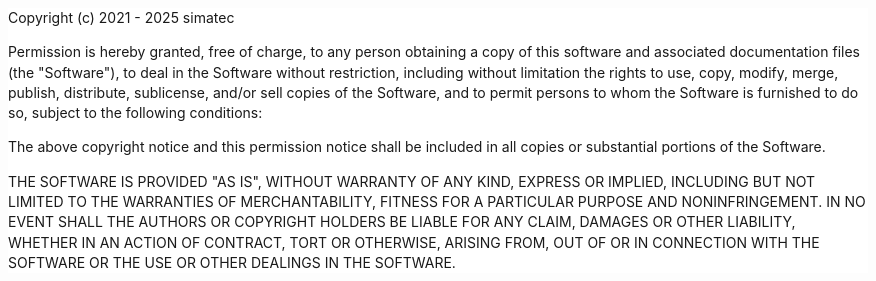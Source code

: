 Copyright (c) 2021 - 2025 simatec

Permission is hereby granted, free of charge, to any person obtaining a copy
of this software and associated documentation files (the "Software"), to deal
in the Software without restriction, including without limitation the rights
to use, copy, modify, merge, publish, distribute, sublicense, and/or sell
copies of the Software, and to permit persons to whom the Software is
furnished to do so, subject to the following conditions:

The above copyright notice and this permission notice shall be included in all
copies or substantial portions of the Software.

THE SOFTWARE IS PROVIDED "AS IS", WITHOUT WARRANTY OF ANY KIND, EXPRESS OR
IMPLIED, INCLUDING BUT NOT LIMITED TO THE WARRANTIES OF MERCHANTABILITY,
FITNESS FOR A PARTICULAR PURPOSE AND NONINFRINGEMENT. IN NO EVENT SHALL THE
AUTHORS OR COPYRIGHT HOLDERS BE LIABLE FOR ANY CLAIM, DAMAGES OR OTHER
LIABILITY, WHETHER IN AN ACTION OF CONTRACT, TORT OR OTHERWISE, ARISING FROM,
OUT OF OR IN CONNECTION WITH THE SOFTWARE OR THE USE OR OTHER DEALINGS IN THE
SOFTWARE.
